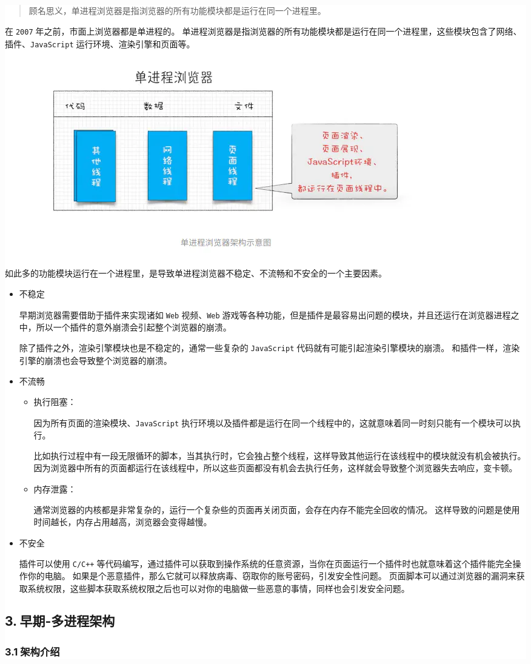 > 顾名思义，单进程浏览器是指浏览器的所有功能模块都是运行在同一个进程里。

在 `2007` 年之前，市面上浏览器都是单进程的。
单进程浏览器是指浏览器的所有功能模块都是运行在同一个进程里，这些模块包含了网络、插件、`JavaScript` 运行环境、渲染引擎和页面等。

![](./images/002_单进程浏览器架构示意图.png)

如此多的功能模块运行在一个进程里，是导致单进程浏览器不稳定、不流畅和不安全的一个主要因素。

- 不稳定

  早期浏览器需要借助于插件来实现诸如 `Web` 视频、`Web` 游戏等各种功能，但是插件是最容易出问题的模块，并且还运行在浏览器进程之中，所以一个插件的意外崩溃会引起整个浏览器的崩溃。

  除了插件之外，渲染引擎模块也是不稳定的，通常一些复杂的 `JavaScript` 代码就有可能引起渲染引擎模块的崩溃。
  和插件一样，渲染引擎的崩溃也会导致整个浏览器的崩溃。

- 不流畅

  - 执行阻塞：

    因为所有页面的渲染模块、`JavaScript` 执行环境以及插件都是运行在同一个线程中的，这就意味着同一时刻只能有一个模块可以执行。

    比如执行过程中有一段无限循环的脚本，当其执行时，它会独占整个线程，这样导致其他运行在该线程中的模块就没有机会被执行。
    因为浏览器中所有的页面都运行在该线程中，所以这些页面都没有机会去执行任务，这样就会导致整个浏览器失去响应，变卡顿。

  - 内存泄露：

    通常浏览器的内核都是非常复杂的，运行一个复杂些的页面再关闭页面，会存在内存不能完全回收的情况。
    这样导致的问题是使用时间越长，内存占用越高，浏览器会变得越慢。

- 不安全

  插件可以使用 `C/C++` 等代码编写，通过插件可以获取到操作系统的任意资源，当你在页面运行一个插件时也就意味着这个插件能完全操作你的电脑。
  如果是个恶意插件，那么它就可以释放病毒、窃取你的账号密码，引发安全性问题。
  页面脚本可以通过浏览器的漏洞来获取系统权限，这些脚本获取系统权限之后也可以对你的电脑做一些恶意的事情，同样也会引发安全问题。

## 3. 早期-多进程架构

### 3.1 架构介绍
